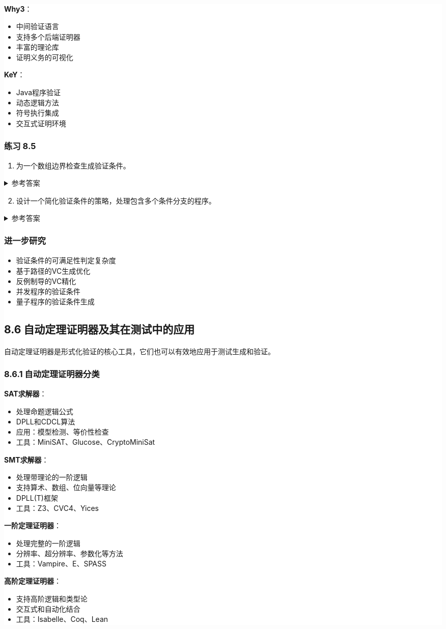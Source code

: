 **Why3**：
- 中间验证语言
- 支持多个后端证明器
- 丰富的理论库
- 证明义务的可视化

**KeY**：
- Java程序验证
- 动态逻辑方法
- 符号执行集成
- 交互式证明环境

### 练习 8.5

1. 为一个数组边界检查生成验证条件。

<details><summary>参考答案</summary></details>

2. 设计一个简化验证条件的策略，处理包含多个条件分支的程序。

<details><summary>参考答案</summary></details>

### 进一步研究

- 验证条件的可满足性判定复杂度
- 基于路径的VC生成优化
- 反例制导的VC精化
- 并发程序的验证条件
- 量子程序的验证条件生成

## 8.6 自动定理证明器及其在测试中的应用

自动定理证明器是形式化验证的核心工具，它们也可以有效地应用于测试生成和验证。

### 8.6.1 自动定理证明器分类

**SAT求解器**：
- 处理命题逻辑公式
- DPLL和CDCL算法
- 应用：模型检测、等价性检查
- 工具：MiniSAT、Glucose、CryptoMiniSat

**SMT求解器**：
- 处理带理论的一阶逻辑
- 支持算术、数组、位向量等理论
- DPLL(T)框架
- 工具：Z3、CVC4、Yices

**一阶定理证明器**：
- 处理完整的一阶逻辑
- 分辨率、超分辨率、参数化等方法
- 工具：Vampire、E、SPASS

**高阶定理证明器**：
- 支持高阶逻辑和类型论
- 交互式和自动化结合
- 工具：Isabelle、Coq、Lean
